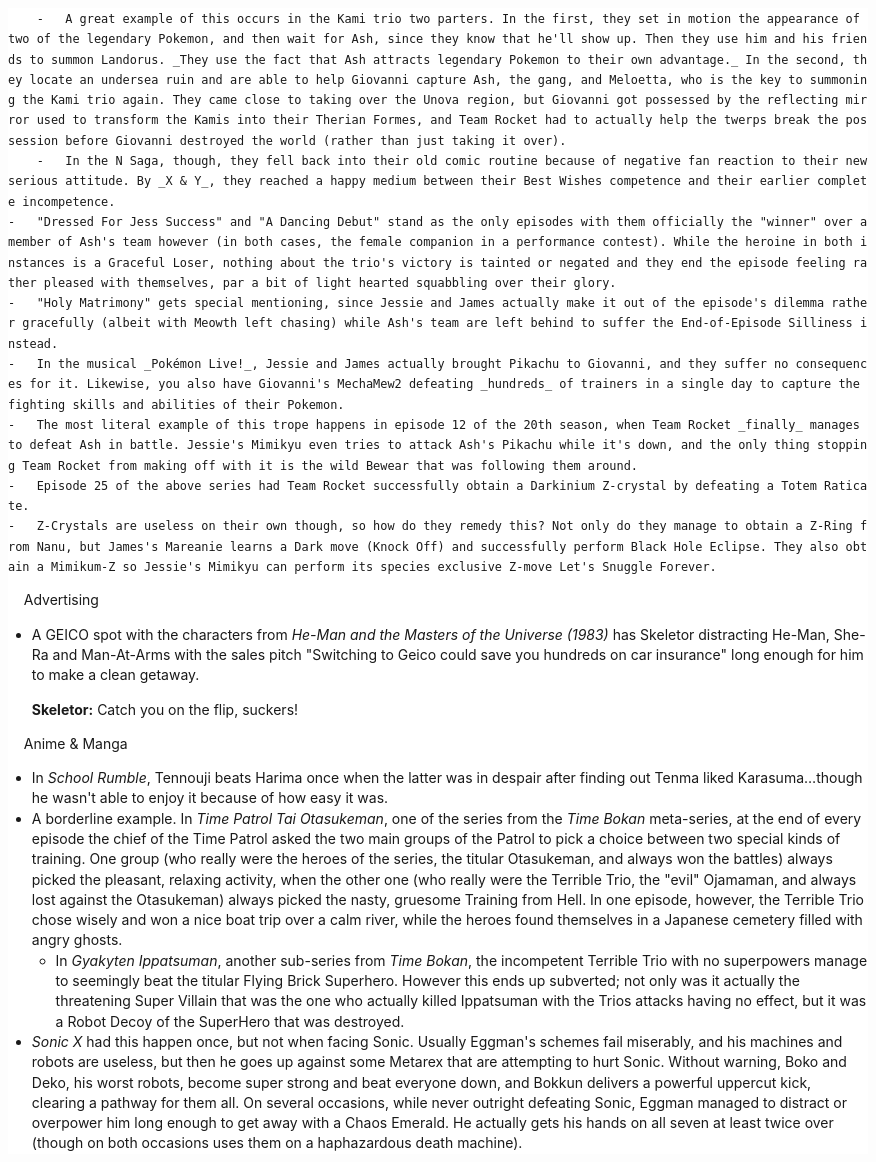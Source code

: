         -   A great example of this occurs in the Kami trio two parters. In the first, they set in motion the appearance of two of the legendary Pokemon, and then wait for Ash, since they know that he'll show up. Then they use him and his friends to summon Landorus. _They use the fact that Ash attracts legendary Pokemon to their own advantage._ In the second, they locate an undersea ruin and are able to help Giovanni capture Ash, the gang, and Meloetta, who is the key to summoning the Kami trio again. They came close to taking over the Unova region, but Giovanni got possessed by the reflecting mirror used to transform the Kamis into their Therian Formes, and Team Rocket had to actually help the twerps break the possession before Giovanni destroyed the world (rather than just taking it over).
        -   In the N Saga, though, they fell back into their old comic routine because of negative fan reaction to their new serious attitude. By _X & Y_, they reached a happy medium between their Best Wishes competence and their earlier complete incompetence.
    -   "Dressed For Jess Success" and "A Dancing Debut" stand as the only episodes with them officially the "winner" over a member of Ash's team however (in both cases, the female companion in a performance contest). While the heroine in both instances is a Graceful Loser, nothing about the trio's victory is tainted or negated and they end the episode feeling rather pleased with themselves, par a bit of light hearted squabbling over their glory.
    -   "Holy Matrimony" gets special mentioning, since Jessie and James actually make it out of the episode's dilemma rather gracefully (albeit with Meowth left chasing) while Ash's team are left behind to suffer the End-of-Episode Silliness instead.
    -   In the musical _Pokémon Live!_, Jessie and James actually brought Pikachu to Giovanni, and they suffer no consequences for it. Likewise, you also have Giovanni's MechaMew2 defeating _hundreds_ of trainers in a single day to capture the fighting skills and abilities of their Pokemon.
    -   The most literal example of this trope happens in episode 12 of the 20th season, when Team Rocket _finally_ manages to defeat Ash in battle. Jessie's Mimikyu even tries to attack Ash's Pikachu while it's down, and the only thing stopping Team Rocket from making off with it is the wild Bewear that was following them around.
    -   Episode 25 of the above series had Team Rocket successfully obtain a Darkinium Z-crystal by defeating a Totem Raticate.
    -   Z-Crystals are useless on their own though, so how do they remedy this? Not only do they manage to obtain a Z-Ring from Nanu, but James's Mareanie learns a Dark move (Knock Off) and successfully perform Black Hole Eclipse. They also obtain a Mimikum-Z so Jessie's Mimikyu can perform its species exclusive Z-move Let's Snuggle Forever.

    Advertising 

-   A GEICO spot with the characters from _He-Man and the Masters of the Universe (1983)_ has Skeletor distracting He-Man, She-Ra and Man-At-Arms with the sales pitch "Switching to Geico could save you hundreds on car insurance" long enough for him to make a clean getaway.
    
    **Skeletor:** Catch you on the flip, suckers!
    

    Anime & Manga 

-   In _School Rumble_, Tennouji beats Harima once when the latter was in despair after finding out Tenma liked Karasuma…though he wasn't able to enjoy it because of how easy it was.
-   A borderline example. In _Time Patrol Tai Otasukeman_, one of the series from the _Time Bokan_ meta-series, at the end of every episode the chief of the Time Patrol asked the two main groups of the Patrol to pick a choice between two special kinds of training. One group (who really were the heroes of the series, the titular Otasukeman, and always won the battles) always picked the pleasant, relaxing activity, when the other one (who really were the Terrible Trio, the "evil" Ojamaman, and always lost against the Otasukeman) always picked the nasty, gruesome Training from Hell. In one episode, however, the Terrible Trio chose wisely and won a nice boat trip over a calm river, while the heroes found themselves in a Japanese cemetery filled with angry ghosts.
    -   In _Gyakyten Ippatsuman_, another sub-series from _Time Bokan_, the incompetent Terrible Trio with no superpowers manage to seemingly beat the titular Flying Brick Superhero. However this ends up subverted; not only was it actually the threatening Super Villain that was the one who actually killed Ippatsuman with the Trios attacks having no effect, but it was a Robot Decoy of the SuperHero that was destroyed.
-   _Sonic X_ had this happen once, but not when facing Sonic. Usually Eggman's schemes fail miserably, and his machines and robots are useless, but then he goes up against some Metarex that are attempting to hurt Sonic. Without warning, Boko and Deko, his worst robots, become super strong and beat everyone down, and Bokkun delivers a powerful uppercut kick, clearing a pathway for them all. On several occasions, while never outright defeating Sonic, Eggman managed to distract or overpower him long enough to get away with a Chaos Emerald. He actually gets his hands on all seven at least twice over (though on both occasions uses them on a haphazardous death machine).